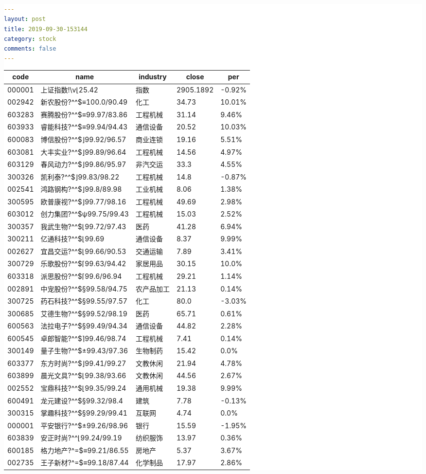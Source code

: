 ```yaml
---
layout: post
title: 2019-09-30-153144
category: stock
comments: false
---
```

| code   |           name           |   industry   |   close   |       per       |
|--------|--------------------------|--------------|-----------|-----------------|
| 000001 |    上证指数!\v⌊25.42     |     指数     | 2905.1892 |      -0.92%     |
| 002942 | 新农股份?^^$≡100.0/90.49 |     化工     |   34.73   |      10.01%     |
| 603283 | 赛腾股份?^^$≡99.97/83.86 |   工程机械   |   31.14   |      9.46%      |
| 603933 | 睿能科技?^^$≡99.94/94.43 |   通信设备   |   20.52   |      10.03%     |
| 600083 | 博信股份?^^$⌋99.92/96.57 |   商业连锁   |   19.16   |      5.51%      |
| 603081 | 大丰实业?^^$⌋99.89/96.64 |   工程机械   |   14.56   |      4.97%      |
| 603129 | 春风动力?^^$⌋99.86/95.97 |   非汽交运   |    33.3   |      4.55%      |
| 300326 |  凯利泰?^^$⌋99.83/98.22  |   工程机械   |    14.8   |      -0.87%     |
| 002541 | 鸿路钢构?^^$⌋99.8/89.98  |   工业机械   |    8.06   |      1.38%      |
| 300595 | 欧普康视?^^$⌋99.77/98.16 |   工程机械   |   49.69   |      2.98%      |
| 603012 | 创力集团?^^$ψ99.75/99.43 |   工程机械   |   15.03   |      2.52%      |
| 300357 | 我武生物?^^$⌊99.72/97.43 |     医药     |   41.28   |      6.94%      |
| 300211 |    亿通科技?^^$⌊99.69    |   通信设备   |    8.37   |      9.99%      |
| 002627 | 宜昌交运?^^$⌊99.66/90.53 |   交通运输   |    7.89   |      3.41%      |
| 300729 | 乐歌股份?^^$⌈99.63/94.42 |   家居用品   |   30.15   |      10.0%      |
| 603318 | 派思股份?^^$⌈99.6/96.94  |   工程机械   |   29.21   |      1.14%      |
| 002891 | 中宠股份?^^$§99.58/94.75 |  农产品加工  |   21.13   |      0.14%      |
| 300725 | 药石科技?^^$§99.55/97.57 |     化工     |    80.0   |      -3.03%     |
| 300685 | 艾德生物?^^$§99.52/98.19 |     医药     |   65.71   |      0.61%      |
| 600563 | 法拉电子?^^$§99.49/94.34 |   通信设备   |   44.82   |      2.28%      |
| 600545 | 卓郎智能?^^$⌉99.46/98.74 |   工程机械   |    7.41   |      0.14%      |
| 300149 | 量子生物?^^$±99.43/97.36 |   生物制药   |   15.42   |       0.0%      |
| 603377 | 东方时尚?^^$⌋99.41/99.27 |   文教休闲   |   21.94   |      4.78%      |
| 603899 | 晨光文具?^^$⌊99.38/93.66 |   文教休闲   |   44.56   |      2.67%      |
| 002552 | 宝鼎科技?^^$⌊99.35/99.24 |   通用机械   |   19.38   |      9.99%      |
| 600491 | 龙元建设?^^$§99.32/98.4  |     建筑     |    7.78   |      -0.13%     |
| 300315 | 掌趣科技?^^$§99.29/99.41 |    互联网    |    4.74   |       0.0%      |
| 000001 | 平安银行?^^$±99.26/98.96 |     银行     |   15.59   |      -1.95%     |
| 603839 | 安正时尚?^^⌊99.24/99.19  |   纺织服饰   |   13.97   |      0.36%      |
| 600185 | 格力地产?^=$≡99.21/86.55 |    房地产    |    5.37   |      3.67%      |
| 002735 | 王子新材?^=$≡99.18/87.44 |   化学制品   |   17.97   |      2.86%      |